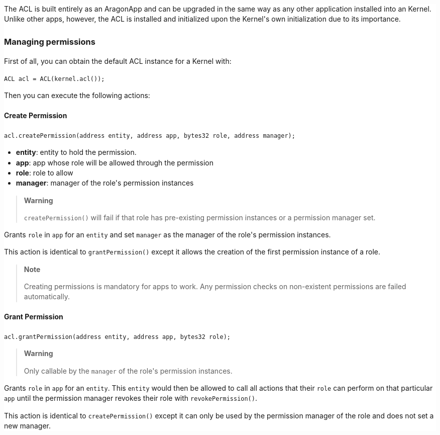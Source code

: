 The ACL is built entirely as an AragonApp and can be upgraded in the same way as any other application installed into an Kernel. Unlike other apps, however, the ACL is installed and initialized upon the Kernel's own initialization due to its importance.

### Managing permissions

First of all, you can obtain the default ACL instance for a Kernel with:

```solidity
ACL acl = ACL(kernel.acl());
```

Then you can execute the following actions:

#### Create Permission

```solidity
acl.createPermission(address entity, address app, bytes32 role, address manager);
```

- **entity**: entity to hold the permission.
- **app**: app whose role will be allowed through the permission
- **role**: role to allow
- **manager**: manager of the role's permission instances

> **Warning**
>
> `createPermission()` will fail if that role has pre-existing permission instances or a permission manager set.

Grants `role` in `app` for an `entity` and set `manager` as the manager of the role's permission instances.

This action is identical to `grantPermission()` except it allows the creation of the first permission instance of a role.

> **Note**
>
> Creating permissions is mandatory for apps to work. Any permission checks on non-existent permissions are failed automatically.

#### Grant Permission

```solidity
acl.grantPermission(address entity, address app, bytes32 role);
```

> **Warning**
>
> Only callable by the `manager` of the role's permission instances.

Grants `role` in `app` for an `entity`. This `entity` would then be allowed to call all actions that their `role` can perform on that particular `app` until the permission manager revokes their role with `revokePermission()`.

This action is identical to `createPermission()` except it can only be used by the permission manager of the role and does not set a new manager.
